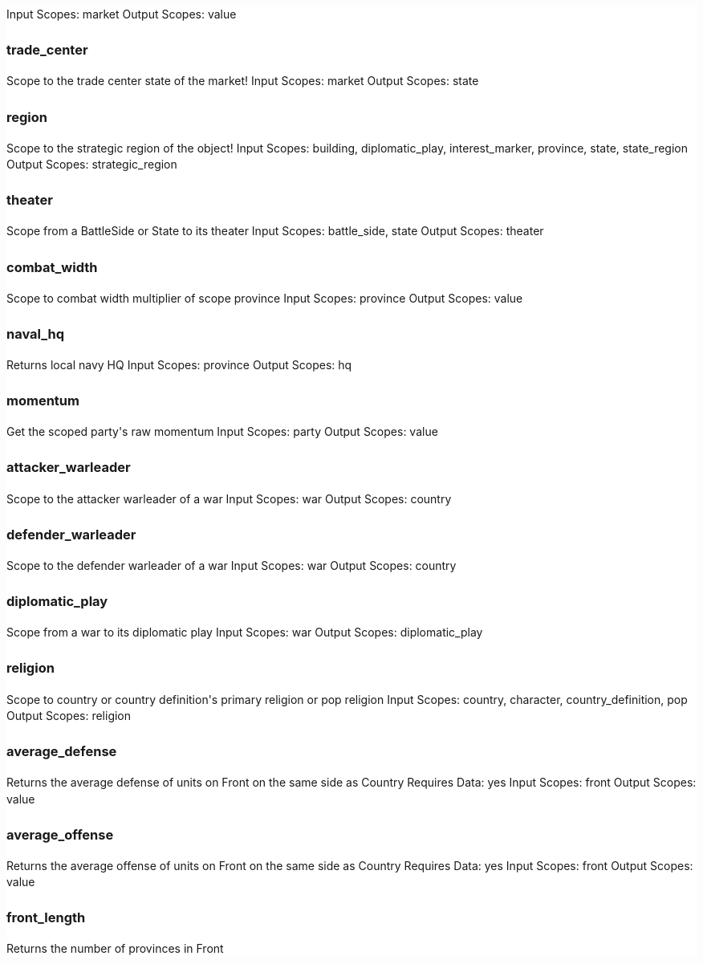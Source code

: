 Input Scopes: market
Output Scopes: value
### trade_center
Scope to the trade center state of the market!
Input Scopes: market
Output Scopes: state
### region
Scope to the strategic region of the object!
Input Scopes: building, diplomatic_play, interest_marker, province, state, state_region
Output Scopes: strategic_region
### theater
Scope from a BattleSide or State to its theater
Input Scopes: battle_side, state
Output Scopes: theater
### combat_width
Scope to combat width multiplier of scope province
Input Scopes: province
Output Scopes: value
### naval_hq
Returns local navy HQ
Input Scopes: province
Output Scopes: hq
### momentum
Get the scoped party's raw momentum
Input Scopes: party
Output Scopes: value
### attacker_warleader
Scope to the attacker warleader of a war
Input Scopes: war
Output Scopes: country
### defender_warleader
Scope to the defender warleader of a war
Input Scopes: war
Output Scopes: country
### diplomatic_play
Scope from a war to its diplomatic play
Input Scopes: war
Output Scopes: diplomatic_play
### religion
Scope to country or country definition's primary religion or pop religion
Input Scopes: country, character, country_definition, pop
Output Scopes: religion
### average_defense
Returns the average defense of units on Front on the same side as Country
Requires Data: yes
Input Scopes: front
Output Scopes: value
### average_offense
Returns the average offense of units on Front on the same side as Country
Requires Data: yes
Input Scopes: front
Output Scopes: value
### front_length
Returns the number of provinces in Front
